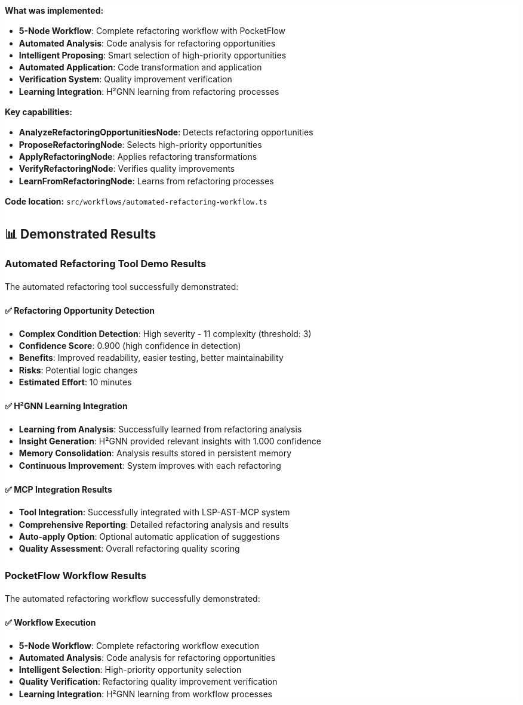 **What was implemented:**
- **5-Node Workflow**: Complete refactoring workflow with PocketFlow
- **Automated Analysis**: Code analysis for refactoring opportunities
- **Intelligent Proposing**: Smart selection of high-priority opportunities
- **Automated Application**: Code transformation and application
- **Verification System**: Quality improvement verification
- **Learning Integration**: H²GNN learning from refactoring processes

**Key capabilities:**
- **AnalyzeRefactoringOpportunitiesNode**: Detects refactoring opportunities
- **ProposeRefactoringNode**: Selects high-priority opportunities
- **ApplyRefactoringNode**: Applies refactoring transformations
- **VerifyRefactoringNode**: Verifies quality improvements
- **LearnFromRefactoringNode**: Learns from refactoring processes

**Code location:** `src/workflows/automated-refactoring-workflow.ts`

## 📊 **Demonstrated Results**

### **Automated Refactoring Tool Demo Results**
The automated refactoring tool successfully demonstrated:

#### **✅ Refactoring Opportunity Detection**
- **Complex Condition Detection**: High severity - 11 complexity (threshold: 3)
- **Confidence Score**: 0.900 (high confidence in detection)
- **Benefits**: Improved readability, easier testing, better maintainability
- **Risks**: Potential logic changes
- **Estimated Effort**: 10 minutes

#### **✅ H²GNN Learning Integration**
- **Learning from Analysis**: Successfully learned from refactoring analysis
- **Insight Generation**: H²GNN provided relevant insights with 1.000 confidence
- **Memory Consolidation**: Analysis results stored in persistent memory
- **Continuous Improvement**: System improves with each refactoring

#### **✅ MCP Integration Results**
- **Tool Integration**: Successfully integrated with LSP-AST-MCP system
- **Comprehensive Reporting**: Detailed refactoring analysis and results
- **Auto-apply Option**: Optional automatic application of suggestions
- **Quality Assessment**: Overall refactoring quality scoring

### **PocketFlow Workflow Results**
The automated refactoring workflow successfully demonstrated:

#### **✅ Workflow Execution**
- **5-Node Workflow**: Complete refactoring workflow execution
- **Automated Analysis**: Code analysis for refactoring opportunities
- **Intelligent Selection**: High-priority opportunity selection
- **Quality Verification**: Refactoring quality improvement verification
- **Learning Integration**: H²GNN learning from workflow processes
